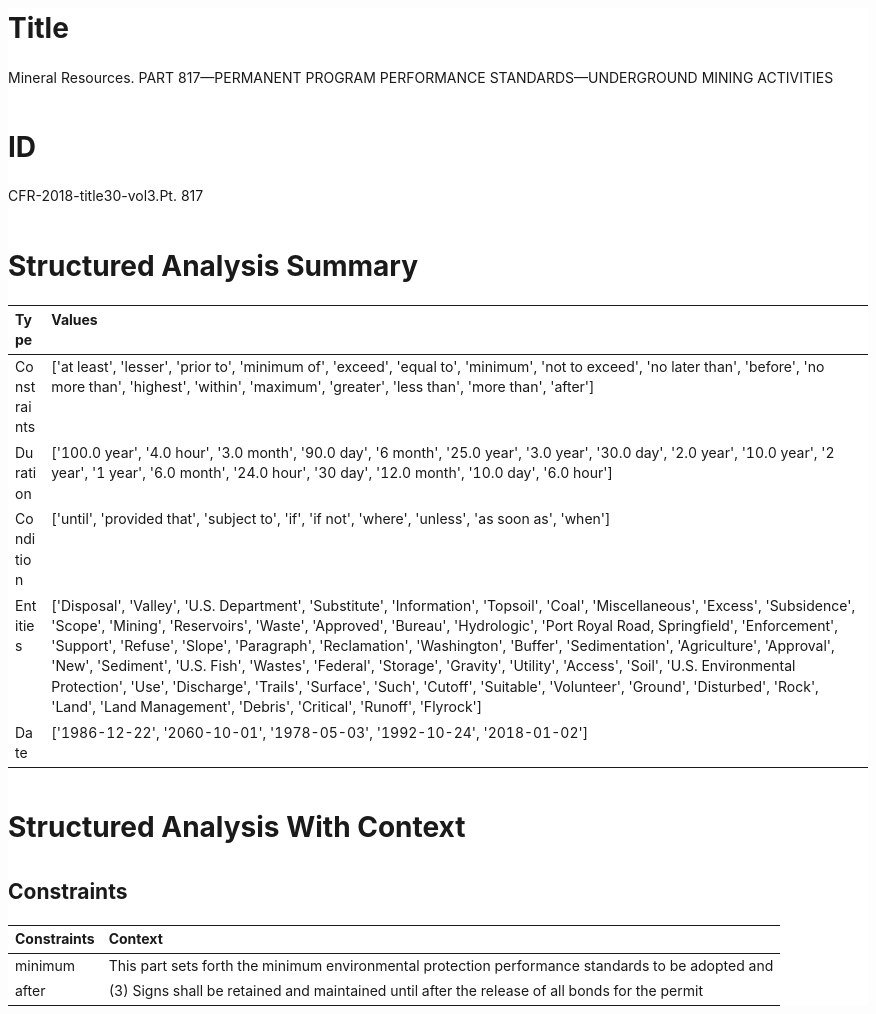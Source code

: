 # Title

 Mineral Resources. PART 817—PERMANENT PROGRAM PERFORMANCE STANDARDS—UNDERGROUND MINING ACTIVITIES


# ID

 CFR-2018-title30-vol3.Pt. 817


# Structured Analysis Summary

| Type        | Values                                                                                                                                                                                                                                                                                                                                                                                                                                                                                                                                                                                                                                                                                                                          |
|:------------|:--------------------------------------------------------------------------------------------------------------------------------------------------------------------------------------------------------------------------------------------------------------------------------------------------------------------------------------------------------------------------------------------------------------------------------------------------------------------------------------------------------------------------------------------------------------------------------------------------------------------------------------------------------------------------------------------------------------------------------|
| Constraints | ['at least', 'lesser', 'prior to', 'minimum of', 'exceed', 'equal to', 'minimum', 'not to exceed', 'no later than', 'before', 'no more than', 'highest', 'within', 'maximum', 'greater', 'less than', 'more than', 'after']                                                                                                                                                                                                                                                                                                                                                                                                                                                                                                     |
| Duration    | ['100.0 year', '4.0 hour', '3.0 month', '90.0 day', '6 month', '25.0 year', '3.0 year', '30.0 day', '2.0 year', '10.0 year', '2 year', '1 year', '6.0 month', '24.0 hour', '30 day', '12.0 month', '10.0 day', '6.0 hour']                                                                                                                                                                                                                                                                                                                                                                                                                                                                                                      |
| Condition   | ['until', 'provided that', 'subject to', 'if', 'if not', 'where', 'unless', 'as soon as', 'when']                                                                                                                                                                                                                                                                                                                                                                                                                                                                                                                                                                                                                               |
| Entities    | ['Disposal', 'Valley', 'U.S. Department', 'Substitute', 'Information', 'Topsoil', 'Coal', 'Miscellaneous', 'Excess', 'Subsidence', 'Scope', 'Mining', 'Reservoirs', 'Waste', 'Approved', 'Bureau', 'Hydrologic', 'Port Royal Road, Springfield', 'Enforcement', 'Support', 'Refuse', 'Slope', 'Paragraph', 'Reclamation', 'Washington', 'Buffer', 'Sedimentation', 'Agriculture', 'Approval', 'New', 'Sediment', 'U.S. Fish', 'Wastes', 'Federal', 'Storage', 'Gravity', 'Utility', 'Access', 'Soil', 'U.S. Environmental Protection', 'Use', 'Discharge', 'Trails', 'Surface', 'Such', 'Cutoff', 'Suitable', 'Volunteer', 'Ground', 'Disturbed', 'Rock', 'Land', 'Land Management', 'Debris', 'Critical', 'Runoff', 'Flyrock'] |
| Date        | ['1986-12-22', '2060-10-01', '1978-05-03', '1992-10-24', '2018-01-02']                                                                                                                                                                                                                                                                                                                                                                                                                                                                                                                                                                                                                                                          |


# Structured Analysis With Context

 


## Constraints

| Constraints   | Context                                                                                                                                |
|:--------------|:---------------------------------------------------------------------------------------------------------------------------------------|
| minimum       | This part sets forth the  minimum environmental protection performance standards to be adopted and                                     |
| after         | (3) Signs shall be retained and maintained until  after the release of all bonds for the permit                                        |
